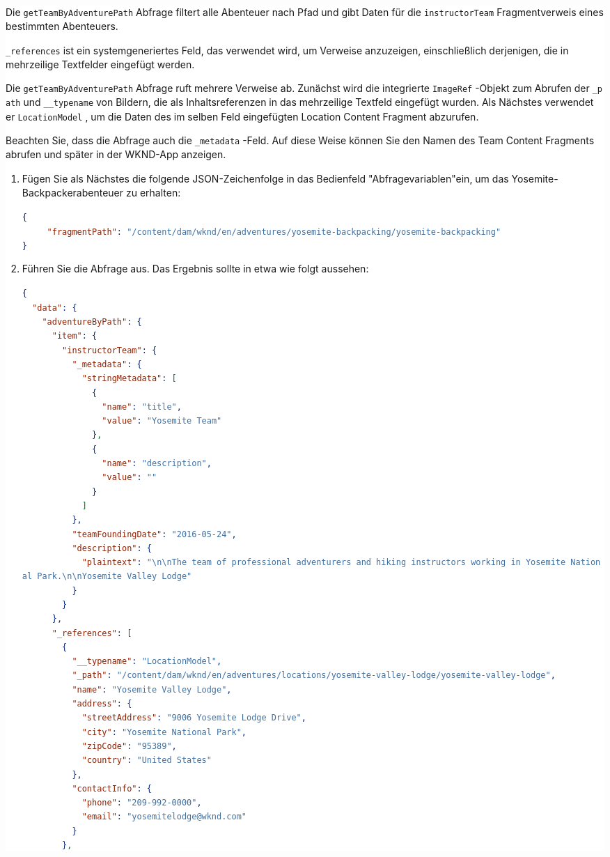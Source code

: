    Die `getTeamByAdventurePath` Abfrage filtert alle Abenteuer nach Pfad und gibt Daten für die `instructorTeam` Fragmentverweis eines bestimmten Abenteuers.

   `_references` ist ein systemgeneriertes Feld, das verwendet wird, um Verweise anzuzeigen, einschließlich derjenigen, die in mehrzeilige Textfelder eingefügt werden.

   Die `getTeamByAdventurePath` Abfrage ruft mehrere Verweise ab. Zunächst wird die integrierte `ImageRef` -Objekt zum Abrufen der `_path` und `__typename` von Bildern, die als Inhaltsreferenzen in das mehrzeilige Textfeld eingefügt wurden. Als Nächstes verwendet er `LocationModel` , um die Daten des im selben Feld eingefügten Location Content Fragment abzurufen.

   Beachten Sie, dass die Abfrage auch die `_metadata` -Feld. Auf diese Weise können Sie den Namen des Team Content Fragments abrufen und später in der WKND-App anzeigen.

1. Fügen Sie als Nächstes die folgende JSON-Zeichenfolge in das Bedienfeld &quot;Abfragevariablen&quot;ein, um das Yosemite-Backpackerabenteuer zu erhalten:

   ```json
   {
   	    "fragmentPath": "/content/dam/wknd/en/adventures/yosemite-backpacking/yosemite-backpacking"
   }
   ```

1. Führen Sie die Abfrage aus. Das Ergebnis sollte in etwa wie folgt aussehen:

   ```json
   {
     "data": {
       "adventureByPath": {
         "item": {
           "instructorTeam": {
             "_metadata": {
               "stringMetadata": [
                 {
                   "name": "title",
                   "value": "Yosemite Team"
                 },
                 {
                   "name": "description",
                   "value": ""
                 }
               ]
             },
             "teamFoundingDate": "2016-05-24",
             "description": {
               "plaintext": "\n\nThe team of professional adventurers and hiking instructors working in Yosemite National Park.\n\nYosemite Valley Lodge"
             }
           }
         },
         "_references": [
           {
             "__typename": "LocationModel",
             "_path": "/content/dam/wknd/en/adventures/locations/yosemite-valley-lodge/yosemite-valley-lodge",
             "name": "Yosemite Valley Lodge",
             "address": {
               "streetAddress": "9006 Yosemite Lodge Drive",
               "city": "Yosemite National Park",
               "zipCode": "95389",
               "country": "United States"
             },
             "contactInfo": {
               "phone": "209-992-0000",
               "email": "yosemitelodge@wknd.com"
             }
           },
   ```